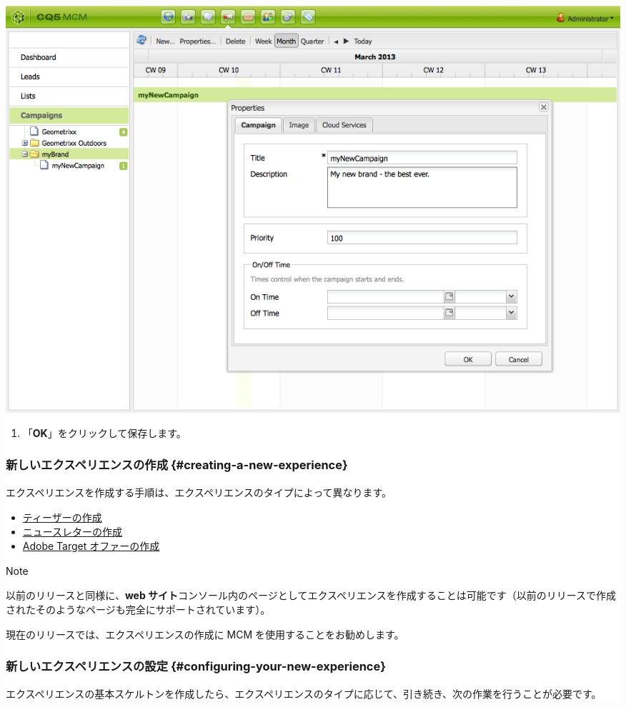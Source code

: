    ![chlimage_1-20](assets/chlimage_1-20.png)

1. 「**OK**」をクリックして保存します。

### 新しいエクスペリエンスの作成 {#creating-a-new-experience}

エクスペリエンスを作成する手順は、エクスペリエンスのタイプによって異なります。

* [ティーザーの作成](/help/sites-classic-ui-authoring/classic-personalization-campaigns.md#creatingateaser)
* [ニュースレターの作成](/help/sites-classic-ui-authoring/classic-personalization-campaigns.md#creatinganewsletter)
* [Adobe Target オファーの作成](/help/sites-classic-ui-authoring/classic-personalization-campaigns.md#creatingatesttargetoffer)

>[!NOTE]
>
>以前のリリースと同様に、**web サイト**&#x200B;コンソール内のページとしてエクスペリエンスを作成することは可能です（以前のリリースで作成されたそのようなページも完全にサポートされています）。
>
>現在のリリースでは、エクスペリエンスの作成に MCM を使用することをお勧めします。

### 新しいエクスペリエンスの設定 {#configuring-your-new-experience}

エクスペリエンスの基本スケルトンを作成したら、エクスペリエンスのタイプに応じて、引き続き、次の作業を行うことが必要です。
